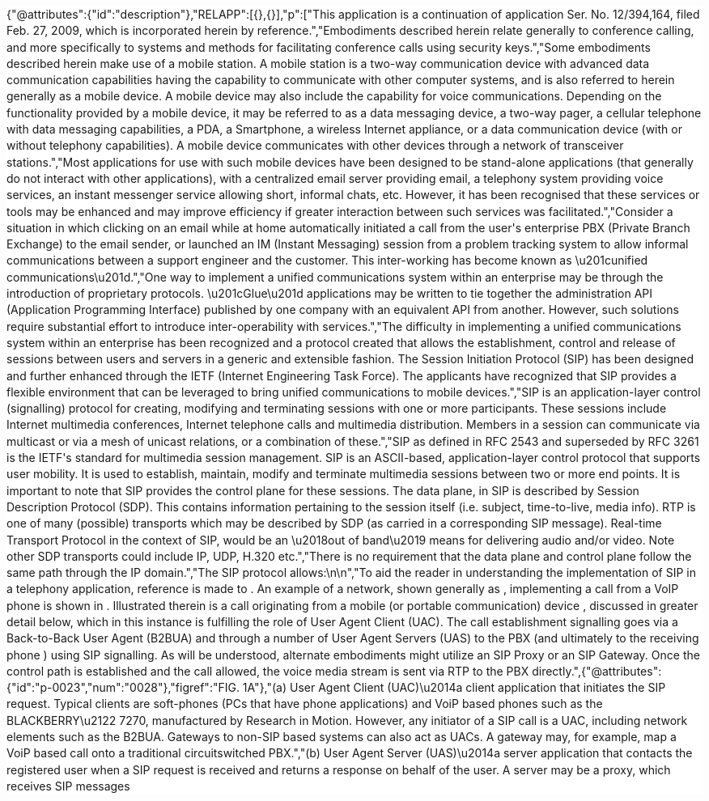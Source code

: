 {"@attributes":{"id":"description"},"RELAPP":[{},{}],"p":["This application is a continuation of application Ser. No. 12\/394,164, filed Feb. 27, 2009, which is incorporated herein by reference.","Embodiments described herein relate generally to conference calling, and more specifically to systems and methods for facilitating conference calls using security keys.","Some embodiments described herein make use of a mobile station. A mobile station is a two-way communication device with advanced data communication capabilities having the capability to communicate with other computer systems, and is also referred to herein generally as a mobile device. A mobile device may also include the capability for voice communications. Depending on the functionality provided by a mobile device, it may be referred to as a data messaging device, a two-way pager, a cellular telephone with data messaging capabilities, a PDA, a Smartphone, a wireless Internet appliance, or a data communication device (with or without telephony capabilities). A mobile device communicates with other devices through a network of transceiver stations.","Most applications for use with such mobile devices have been designed to be stand-alone applications (that generally do not interact with other applications), with a centralized email server providing email, a telephony system providing voice services, an instant messenger service allowing short, informal chats, etc. However, it has been recognised that these services or tools may be enhanced and may improve efficiency if greater interaction between such services was facilitated.","Consider a situation in which clicking on an email while at home automatically initiated a call from the user's enterprise PBX (Private Branch Exchange) to the email sender, or launched an IM (Instant Messaging) session from a problem tracking system to allow informal communications between a support engineer and the customer. This inter-working has become known as \u201cunified communications\u201d.","One way to implement a unified communications system within an enterprise may be through the introduction of proprietary protocols. \u201cGlue\u201d applications may be written to tie together the administration API (Application Programming Interface) published by one company with an equivalent API from another. However, such solutions require substantial effort to introduce inter-operability with services.","The difficulty in implementing a unified communications system within an enterprise has been recognized and a protocol created that allows the establishment, control and release of sessions between users and servers in a generic and extensible fashion. The Session Initiation Protocol (SIP) has been designed and further enhanced through the IETF (Internet Engineering Task Force). The applicants have recognized that SIP provides a flexible environment that can be leveraged to bring unified communications to mobile devices.","SIP is an application-layer control (signalling) protocol for creating, modifying and terminating sessions with one or more participants. These sessions include Internet multimedia conferences, Internet telephone calls and multimedia distribution. Members in a session can communicate via multicast or via a mesh of unicast relations, or a combination of these.","SIP as defined in RFC 2543 and superseded by RFC 3261 is the IETF's standard for multimedia session management. SIP is an ASCII-based, application-layer control protocol that supports user mobility. It is used to establish, maintain, modify and terminate multimedia sessions between two or more end points. It is important to note that SIP provides the control plane for these sessions. The data plane, in SIP is described by Session Description Protocol (SDP). This contains information pertaining to the session itself (i.e. subject, time-to-live, media info). RTP is one of many (possible) transports which may be described by SDP (as carried in a corresponding SIP message). Real-time Transport Protocol in the context of SIP, would be an \u2018out of band\u2019 means for delivering audio and\/or video. Note other SDP transports could include IP, UDP, H.320 etc.","There is no requirement that the data plane and control plane follow the same path through the IP domain.","The SIP protocol allows:\n\n","To aid the reader in understanding the implementation of SIP in a telephony application, reference is made to . An example of a network, shown generally as , implementing a call from a VoIP phone is shown in . Illustrated therein is a call originating from a mobile (or portable communication) device , discussed in greater detail below, which in this instance is fulfilling the role of User Agent Client (UAC). The call establishment signalling goes via a Back-to-Back User Agent (B2BUA)  and through a number of User Agent Servers (UAS)  to the PBX  (and ultimately to the receiving phone ) using SIP signalling. As will be understood, alternate embodiments might utilize an SIP Proxy or an SIP Gateway. Once the control path is established and the call allowed, the voice media stream is sent via RTP to the PBX  directly.",{"@attributes":{"id":"p-0023","num":"0028"},"figref":"FIG. 1A"},"(a) User Agent Client (UAC)\u2014a client application that initiates the SIP request. Typical clients are soft-phones (PCs that have phone applications) and VoiP based phones such as the BLACKBERRY\u2122 7270, manufactured by Research in Motion. However, any initiator of a SIP call is a UAC, including network elements such as the B2BUA. Gateways to non-SIP based systems can also act as UACs. A gateway may, for example, map a VoiP based call onto a traditional circuitswitched PBX.","(b) User Agent Server (UAS)\u2014a server application that contacts the registered user when a SIP request is received and returns a response on behalf of the user. A server may be a proxy, which receives SIP messages